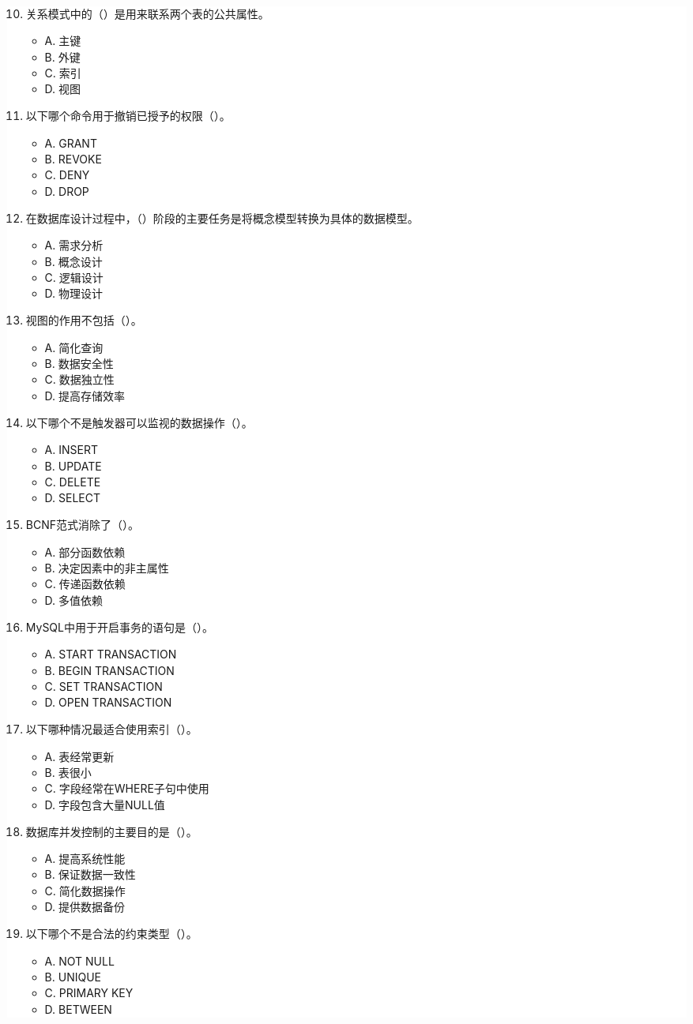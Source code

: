 10. 关系模式中的（）是用来联系两个表的公共属性。
    - A. 主键
    - B. 外键
    - C. 索引
    - D. 视图

11. 以下哪个命令用于撤销已授予的权限（）。
    - A. GRANT
    - B. REVOKE
    - C. DENY
    - D. DROP

12. 在数据库设计过程中，（）阶段的主要任务是将概念模型转换为具体的数据模型。
    - A. 需求分析
    - B. 概念设计
    - C. 逻辑设计
    - D. 物理设计

13. 视图的作用不包括（）。
    - A. 简化查询
    - B. 数据安全性
    - C. 数据独立性
    - D. 提高存储效率

14. 以下哪个不是触发器可以监视的数据操作（）。
    - A. INSERT
    - B. UPDATE
    - C. DELETE
    - D. SELECT

15. BCNF范式消除了（）。
    - A. 部分函数依赖
    - B. 决定因素中的非主属性
    - C. 传递函数依赖
    - D. 多值依赖

16. MySQL中用于开启事务的语句是（）。
    - A. START TRANSACTION
    - B. BEGIN TRANSACTION
    - C. SET TRANSACTION
    - D. OPEN TRANSACTION

17. 以下哪种情况最适合使用索引（）。
    - A. 表经常更新
    - B. 表很小
    - C. 字段经常在WHERE子句中使用
    - D. 字段包含大量NULL值

18. 数据库并发控制的主要目的是（）。
    - A. 提高系统性能
    - B. 保证数据一致性
    - C. 简化数据操作
    - D. 提供数据备份

19. 以下哪个不是合法的约束类型（）。
    - A. NOT NULL
    - B. UNIQUE
    - C. PRIMARY KEY
    - D. BETWEEN
